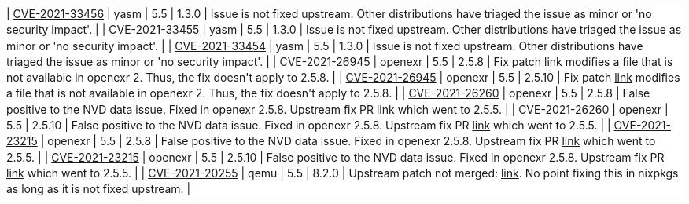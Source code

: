 | [CVE-2021-33456](https://nvd.nist.gov/vuln/detail/CVE-2021-33456)     | yasm       | 5.5        | 1.3.0            | Issue is not fixed upstream. Other distributions have triaged the issue as minor or 'no security impact'.                                                                                                                                                                                                                                                                                                                                                               |
| [CVE-2021-33455](https://nvd.nist.gov/vuln/detail/CVE-2021-33455)     | yasm       | 5.5        | 1.3.0            | Issue is not fixed upstream. Other distributions have triaged the issue as minor or 'no security impact'.                                                                                                                                                                                                                                                                                                                                                               |
| [CVE-2021-33454](https://nvd.nist.gov/vuln/detail/CVE-2021-33454)     | yasm       | 5.5        | 1.3.0            | Issue is not fixed upstream. Other distributions have triaged the issue as minor or 'no security impact'.                                                                                                                                                                                                                                                                                                                                                               |
| [CVE-2021-26945](https://nvd.nist.gov/vuln/detail/CVE-2021-26945)     | openexr    | 5.5        | 2.5.8            | Fix patch [link](https://github.com/AcademySoftwareFoundation/openexr/pull/930/commits/b73ec53bd24ba116d7bf48ebdc868301c596706e) modifies a file that is not available in openexr 2. Thus, the fix doesn't apply to 2.5.8.                                                                                                                                                                                                                                              |
| [CVE-2021-26945](https://nvd.nist.gov/vuln/detail/CVE-2021-26945)     | openexr    | 5.5        | 2.5.10           | Fix patch [link](https://github.com/AcademySoftwareFoundation/openexr/pull/930/commits/b73ec53bd24ba116d7bf48ebdc868301c596706e) modifies a file that is not available in openexr 2. Thus, the fix doesn't apply to 2.5.8.                                                                                                                                                                                                                                              |
| [CVE-2021-26260](https://nvd.nist.gov/vuln/detail/CVE-2021-26260)     | openexr    | 5.5        | 2.5.8            | False positive to the NVD data issue. Fixed in openexr 2.5.8. Upstream fix PR [link](https://github.com/AcademySoftwareFoundation/openexr/commit/4212416433a230334cef0ac122cb8d722746035d) which went to 2.5.5.                                                                                                                                                                                                                                                         |
| [CVE-2021-26260](https://nvd.nist.gov/vuln/detail/CVE-2021-26260)     | openexr    | 5.5        | 2.5.10           | False positive to the NVD data issue. Fixed in openexr 2.5.8. Upstream fix PR [link](https://github.com/AcademySoftwareFoundation/openexr/commit/4212416433a230334cef0ac122cb8d722746035d) which went to 2.5.5.                                                                                                                                                                                                                                                         |
| [CVE-2021-23215](https://nvd.nist.gov/vuln/detail/CVE-2021-23215)     | openexr    | 5.5        | 2.5.8            | False positive to the NVD data issue. Fixed in openexr 2.5.8. Upstream fix PR [link](https://github.com/AcademySoftwareFoundation/openexr/commit/4212416433a230334cef0ac122cb8d722746035d) which went to 2.5.5.                                                                                                                                                                                                                                                         |
| [CVE-2021-23215](https://nvd.nist.gov/vuln/detail/CVE-2021-23215)     | openexr    | 5.5        | 2.5.10           | False positive to the NVD data issue. Fixed in openexr 2.5.8. Upstream fix PR [link](https://github.com/AcademySoftwareFoundation/openexr/commit/4212416433a230334cef0ac122cb8d722746035d) which went to 2.5.5.                                                                                                                                                                                                                                                         |
| [CVE-2021-20255](https://nvd.nist.gov/vuln/detail/CVE-2021-20255)     | qemu       | 5.5        | 8.2.0            | Upstream patch not merged: [link](https://lists.gnu.org/archive/html/qemu-devel/2021-02/msg06098.html). No point fixing this in nixpkgs as long as it is not fixed upstream.                                                                                                                                                                                                                                                                                            |